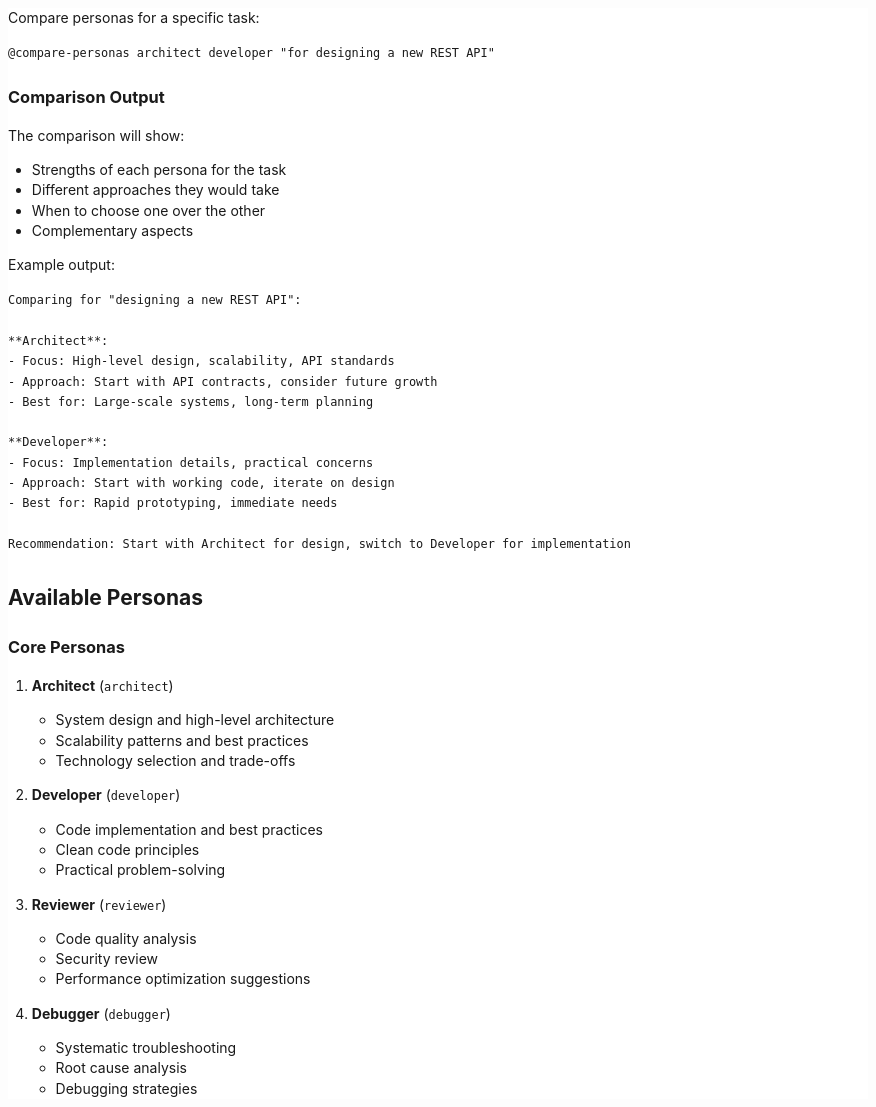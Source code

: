 Compare personas for a specific task:

```
@compare-personas architect developer "for designing a new REST API"
```

### Comparison Output

The comparison will show:

- Strengths of each persona for the task
- Different approaches they would take
- When to choose one over the other
- Complementary aspects

Example output:

```
Comparing for "designing a new REST API":

**Architect**:
- Focus: High-level design, scalability, API standards
- Approach: Start with API contracts, consider future growth
- Best for: Large-scale systems, long-term planning

**Developer**:
- Focus: Implementation details, practical concerns
- Approach: Start with working code, iterate on design
- Best for: Rapid prototyping, immediate needs

Recommendation: Start with Architect for design, switch to Developer for implementation
```

## Available Personas

### Core Personas

1. **Architect** (`architect`)
   - System design and high-level architecture
   - Scalability patterns and best practices
   - Technology selection and trade-offs

2. **Developer** (`developer`)
   - Code implementation and best practices
   - Clean code principles
   - Practical problem-solving

3. **Reviewer** (`reviewer`)
   - Code quality analysis
   - Security review
   - Performance optimization suggestions

4. **Debugger** (`debugger`)
   - Systematic troubleshooting
   - Root cause analysis
   - Debugging strategies
